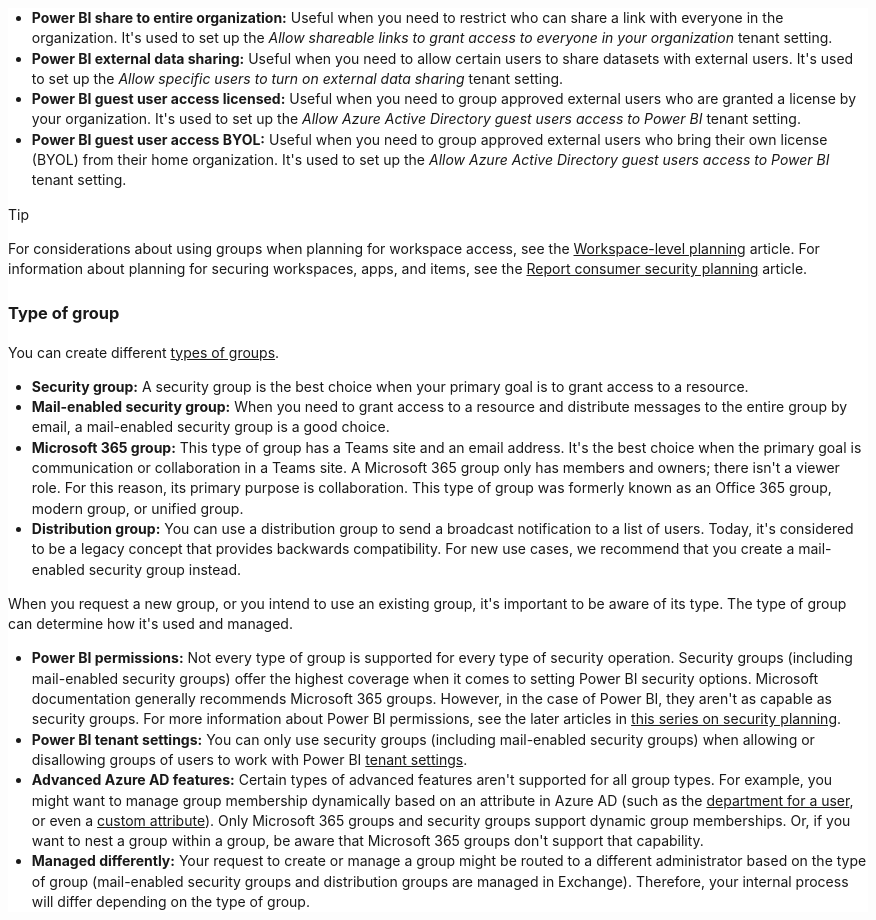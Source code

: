 - **Power BI share to entire organization:** Useful when you need to restrict who can share a link with everyone in the organization. It's used to set up the _Allow shareable links to grant access to everyone in your organization_ tenant setting.
- **Power BI external data sharing:** Useful when you need to allow certain users to share datasets with external users. It's used to set up the _Allow specific users to turn on external data sharing_ tenant setting.
- **Power BI guest user access licensed:** Useful when you need to group approved external users who are granted a license by your organization. It's used to set up the _Allow Azure Active Directory guest users access to Power BI_ tenant setting.
- **Power BI guest user access BYOL:** Useful when you need to group approved external users who bring their own license (BYOL) from their home organization. It's used to set up the _Allow Azure Active Directory guest users access to Power BI_ tenant setting.

> [!TIP]
> For considerations about using groups when planning for workspace access, see the [Workspace-level planning](powerbi-implementation-planning-workspaces-workspace-level-planning.md#workspace-access) article. For information about planning for securing workspaces, apps, and items, see the [Report consumer security planning](powerbi-implementation-planning-security-report-consumer-planning.md) article.

### Type of group

You can create different [types of groups](/microsoft-365/community/all-about-groups).

- **Security group:** A security group is the best choice when your primary goal is to grant access to a resource.
- **Mail-enabled security group:** When you need to grant access to a resource and distribute messages to the entire group by email, a mail-enabled security group is a good choice.
- **Microsoft 365 group:** This type of group has a Teams site and an email address. It's the best choice when the primary goal is communication or collaboration in a Teams site. A Microsoft 365 group only has members and owners; there isn't a viewer role. For this reason, its primary purpose is collaboration. This type of group was formerly known as an Office 365 group, modern group, or unified group.
- **Distribution group:** You can use a distribution group to send a broadcast notification to a list of users. Today, it's considered to be a legacy concept that provides backwards compatibility. For new use cases, we recommend that you create a mail-enabled security group instead.

When you request a new group, or you intend to use an existing group, it's important to be aware of its type. The type of group can determine how it's used and managed.

- **Power BI permissions:** Not every type of group is supported for every type of security operation. Security groups (including mail-enabled security groups) offer the highest coverage when it comes to setting Power BI security options. Microsoft documentation generally recommends Microsoft 365 groups. However, in the case of Power BI, they aren't as capable as security groups. For more information about Power BI permissions, see the later articles in [this series on security planning](powerbi-implementation-planning-security-overview.md).
- **Power BI tenant settings:** You can only use security groups (including mail-enabled security groups) when allowing or disallowing groups of users to work with Power BI [tenant settings](/power-bi/admin/service-admin-portal-about-tenant-settings).
- **Advanced Azure AD features:** Certain types of advanced features aren't supported for all group types. For example, you might want to manage group membership dynamically based on an attribute in Azure AD (such as the [department for a user](/azure/active-directory/fundamentals/active-directory-users-profile-azure-portal#to-add-or-change-profile-information), or even a [custom attribute](/azure/active-directory/fundamentals/custom-security-attributes-overview)). Only Microsoft 365 groups and security groups support dynamic group memberships. Or, if you want to nest a group within a group, be aware that Microsoft 365 groups don't support that capability.
- **Managed differently:** Your request to create or manage a group might be routed to a different administrator based on the type of group (mail-enabled security groups and distribution groups are managed in Exchange). Therefore, your internal process will differ depending on the type of group.
